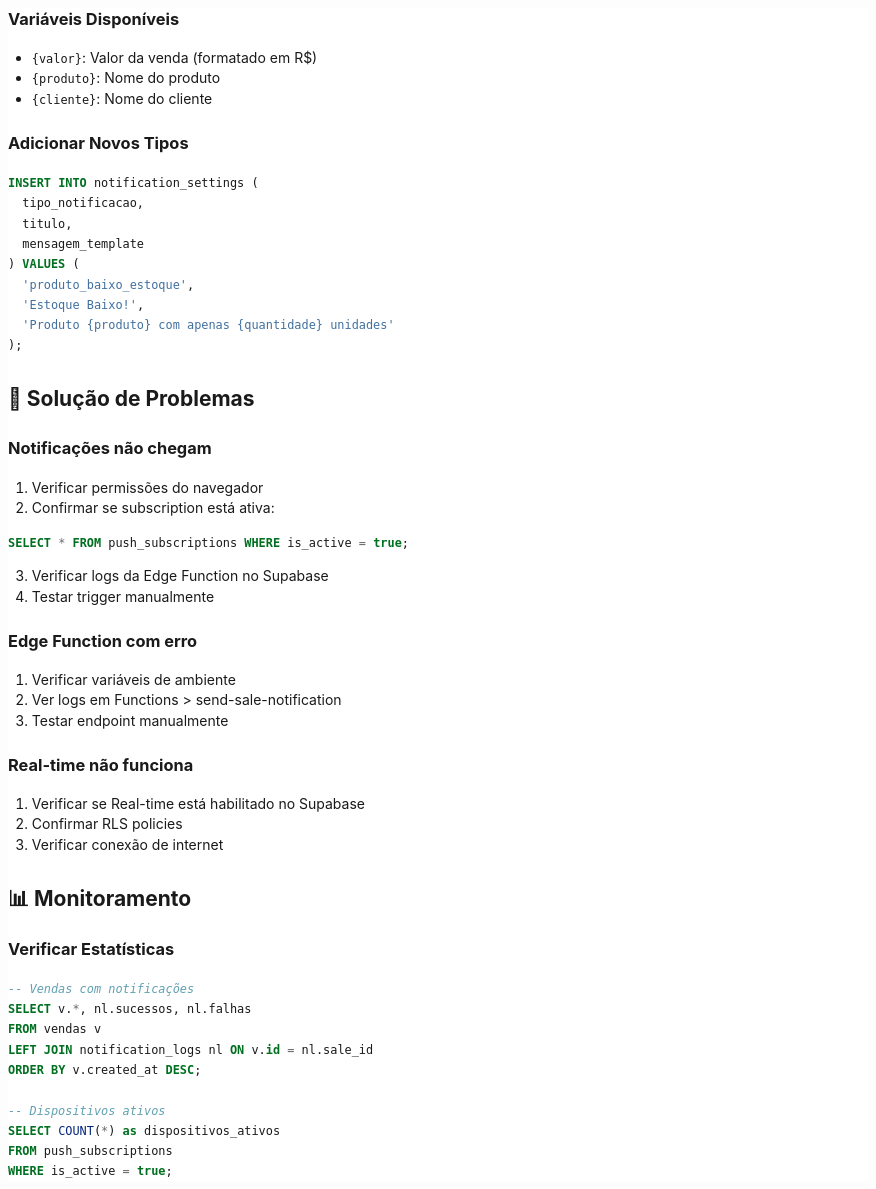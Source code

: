 ### Variáveis Disponíveis

- `{valor}`: Valor da venda (formatado em R$)
- `{produto}`: Nome do produto
- `{cliente}`: Nome do cliente

### Adicionar Novos Tipos

```sql
INSERT INTO notification_settings (
  tipo_notificacao,
  titulo,
  mensagem_template
) VALUES (
  'produto_baixo_estoque',
  'Estoque Baixo!',
  'Produto {produto} com apenas {quantidade} unidades'
);
```

## 🐛 Solução de Problemas

### Notificações não chegam

1. Verificar permissões do navegador
2. Confirmar se subscription está ativa:
```sql
SELECT * FROM push_subscriptions WHERE is_active = true;
```
3. Verificar logs da Edge Function no Supabase
4. Testar trigger manualmente

### Edge Function com erro

1. Verificar variáveis de ambiente
2. Ver logs em Functions > send-sale-notification
3. Testar endpoint manualmente

### Real-time não funciona

1. Verificar se Real-time está habilitado no Supabase
2. Confirmar RLS policies
3. Verificar conexão de internet

## 📊 Monitoramento

### Verificar Estatísticas

```sql
-- Vendas com notificações
SELECT v.*, nl.sucessos, nl.falhas 
FROM vendas v
LEFT JOIN notification_logs nl ON v.id = nl.sale_id
ORDER BY v.created_at DESC;

-- Dispositivos ativos
SELECT COUNT(*) as dispositivos_ativos 
FROM push_subscriptions 
WHERE is_active = true;
```
